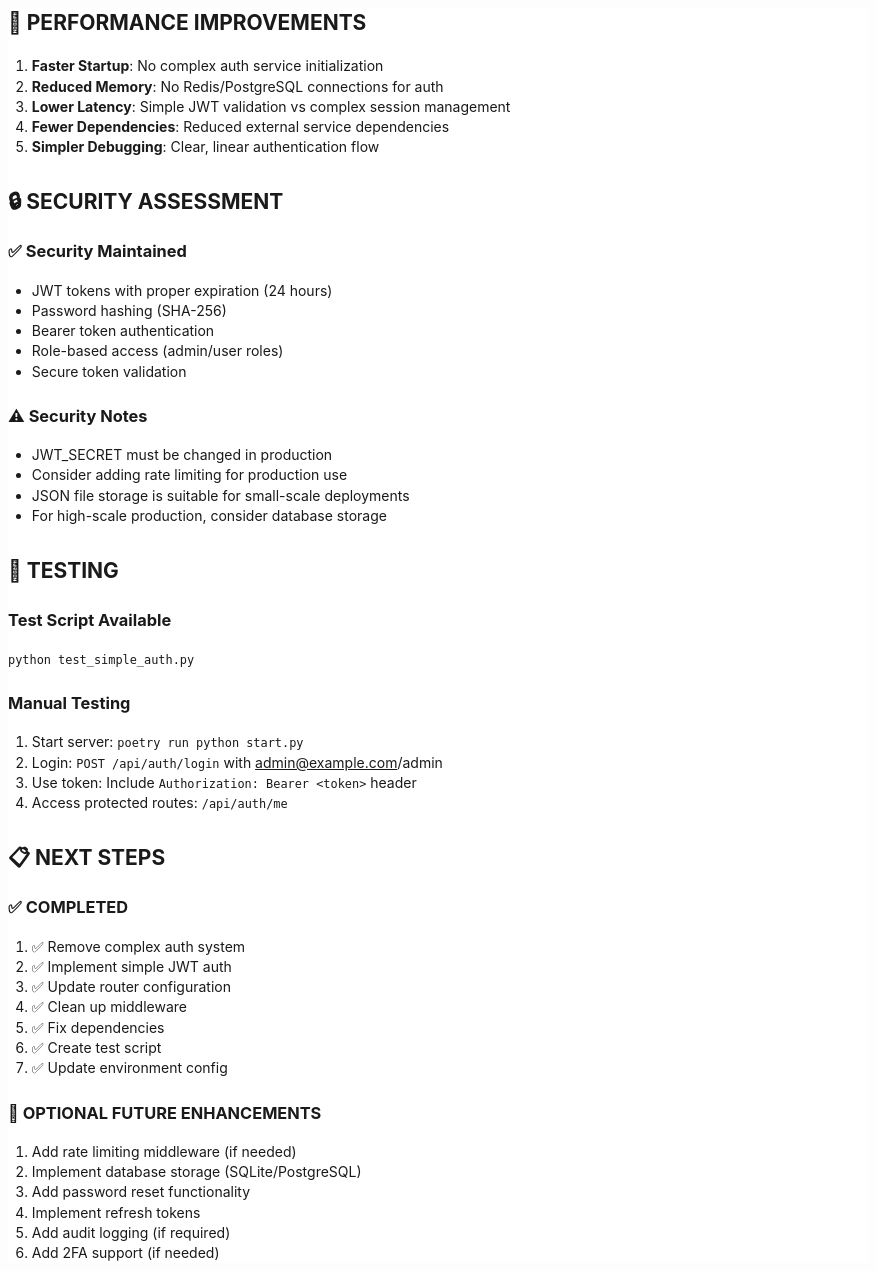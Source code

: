 ## 🚀 **PERFORMANCE IMPROVEMENTS**

1. **Faster Startup**: No complex auth service initialization
2. **Reduced Memory**: No Redis/PostgreSQL connections for auth
3. **Lower Latency**: Simple JWT validation vs complex session management
4. **Fewer Dependencies**: Reduced external service dependencies
5. **Simpler Debugging**: Clear, linear authentication flow

## 🔒 **SECURITY ASSESSMENT**

### ✅ **Security Maintained**
- JWT tokens with proper expiration (24 hours)
- Password hashing (SHA-256)
- Bearer token authentication
- Role-based access (admin/user roles)
- Secure token validation

### ⚠️ **Security Notes**
- JWT_SECRET must be changed in production
- Consider adding rate limiting for production use
- JSON file storage is suitable for small-scale deployments
- For high-scale production, consider database storage

## 🧪 **TESTING**

### Test Script Available
```bash
python test_simple_auth.py
```

### Manual Testing
1. Start server: `poetry run python start.py`
2. Login: `POST /api/auth/login` with admin@example.com/admin
3. Use token: Include `Authorization: Bearer <token>` header
4. Access protected routes: `/api/auth/me`

## 📋 **NEXT STEPS**

### ✅ **COMPLETED**
1. ✅ Remove complex auth system
2. ✅ Implement simple JWT auth
3. ✅ Update router configuration
4. ✅ Clean up middleware
5. ✅ Fix dependencies
6. ✅ Create test script
7. ✅ Update environment config

### 🔄 **OPTIONAL FUTURE ENHANCEMENTS**
1. Add rate limiting middleware (if needed)
2. Implement database storage (SQLite/PostgreSQL)
3. Add password reset functionality
4. Implement refresh tokens
5. Add audit logging (if required)
6. Add 2FA support (if needed)
